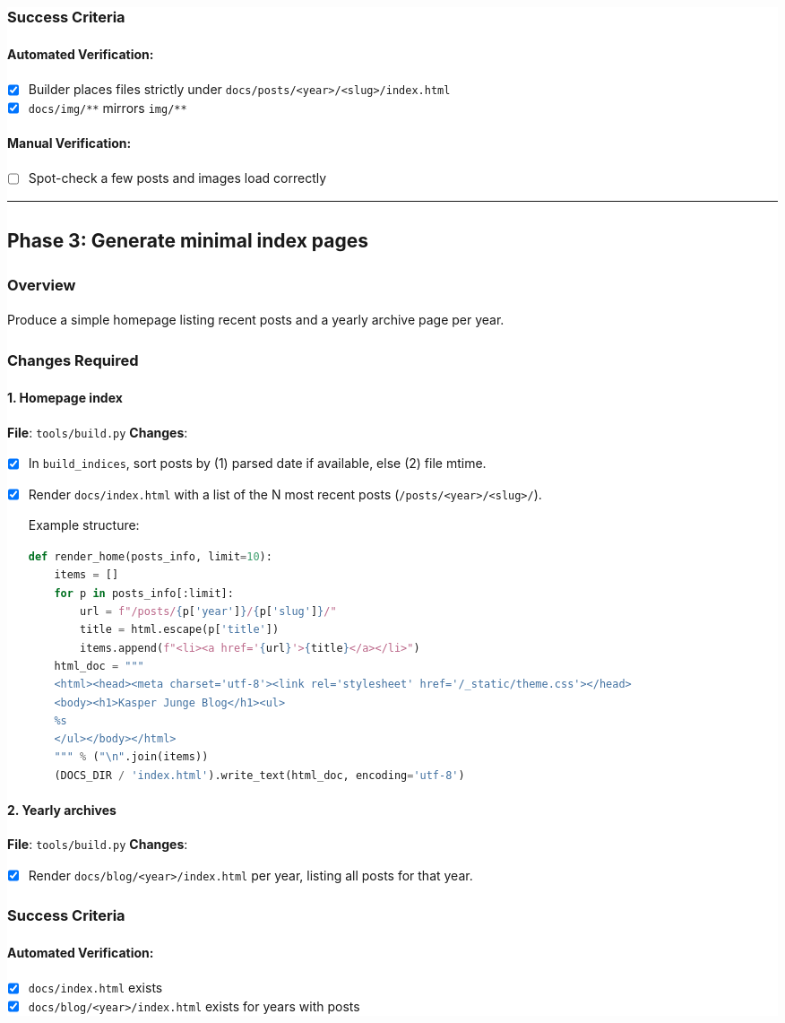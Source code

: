 ### Success Criteria

#### Automated Verification:
- [x] Builder places files strictly under `docs/posts/<year>/<slug>/index.html`
- [x] `docs/img/**` mirrors `img/**`

#### Manual Verification:
- [ ] Spot-check a few posts and images load correctly

---

## Phase 3: Generate minimal index pages

### Overview
Produce a simple homepage listing recent posts and a yearly archive page per year.

### Changes Required

#### 1. Homepage index
**File**: `tools/build.py`
**Changes**:
- [x] In `build_indices`, sort posts by (1) parsed date if available, else (2) file mtime.
- [x] Render `docs/index.html` with a list of the N most recent posts (`/posts/<year>/<slug>/`).

  Example structure:
  ```python
  def render_home(posts_info, limit=10):
      items = []
      for p in posts_info[:limit]:
          url = f"/posts/{p['year']}/{p['slug']}/"
          title = html.escape(p['title'])
          items.append(f"<li><a href='{url}'>{title}</a></li>")
      html_doc = """
      <html><head><meta charset='utf-8'><link rel='stylesheet' href='/_static/theme.css'></head>
      <body><h1>Kasper Junge Blog</h1><ul>
      %s
      </ul></body></html>
      """ % ("\n".join(items))
      (DOCS_DIR / 'index.html').write_text(html_doc, encoding='utf-8')
  ```

#### 2. Yearly archives
**File**: `tools/build.py`
**Changes**:
- [x] Render `docs/blog/<year>/index.html` per year, listing all posts for that year.

### Success Criteria

#### Automated Verification:
- [x] `docs/index.html` exists
- [x] `docs/blog/<year>/index.html` exists for years with posts
